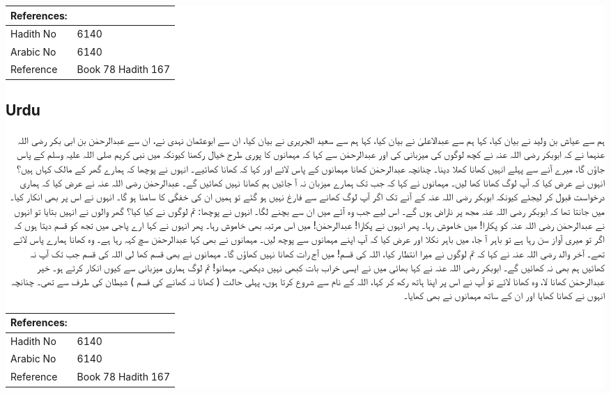 <div style={{backgroundColor:'#f8f9fa',padding:20, marginBottom: 10}}><table> <thead> <tr> <th>References:</th> <th></th> </tr> </thead> <tbody><tr><td>Hadith No</td><td>6140</td></tr><tr><td>Arabic No</td><td>6140</td></tr><tr><td>Reference</td><td>Book 78 Hadith 167</td></tr></tbody></table></div>

## Urdu


<div dir="rtl" lang="ur" style={{fontSize:'larger',backgroundColor:'#f8f9fa',padding:20}}>
ہم سے عیاش بن ولید نے بیان کیا، کہا ہم سے عبدالاعلیٰ نے بیان کیا، کہا ہم سے سعید الجریری نے بیان کیا، ان سے ابوعثمان نہدی نے، ان سے عبدالرحمٰن بن ابی بکر رضی اللہ عنہما نے کہ ابوبکر رضی اللہ عنہ نے کچھ لوگوں کی میزبانی کی اور عبدالرحمٰن سے کہا کہ مہمانوں کا پوری طرح خیال رکھنا کیونکہ میں نبی کریم صلی اللہ علیہ وسلم کے پاس جاؤں گا، میرے آنے سے پہلے انہیں کھانا کھلا دینا۔ چنانچہ عبدالرحمٰن کھانا مہمانوں کے پاس لائے اور کہا کہ کھانا کھائیے۔ انہوں نے پوچھا کہ ہمارے گھر کے مالک کہاں ہیں؟ انہوں نے عرض کیا کہ آپ لوگ کھانا کھا لیں۔ مہمانوں نے کہا کہ جب تک ہمارے میزبان نہ آ جائیں ہم کھانا نہیں کھائیں گے۔ عبدالرحمٰن رضی اللہ عنہ نے عرض کیا کہ ہماری درخواست قبول کر لیجئے کیونکہ ابوبکر رضی اللہ عنہ کے آنے تک اگر آپ لوگ کھانے سے فارغ نہیں ہو گئے تو ہمیں ان کی خفگی کا سامنا ہو گا۔ انہوں نے اس پر بھی انکار کیا۔ میں جانتا تھا کہ ابوبکر رضی اللہ عنہ مجھ پر ناراض ہوں گے۔ اس لیے جب وہ آئے میں ان سے بچنے لگا۔ انہوں نے پوچھا: تم لوگوں نے کیا کیا؟ گھر والوں نے انہیں بتایا تو انہوں نے عبدالرحمٰن رضی اللہ عنہ کو پکارا! میں خاموش رہا۔ پھر انہوں نے پکارا! عبدالرحمٰن! میں اس مرتبہ بھی خاموش رہا۔ پھر انہوں نے کہا ارے پاجی میں تجھ کو قسم دیتا ہوں کہ اگر تو میری آواز سن رہا ہے تو باہر آ جا، میں باہر نکلا اور عرض کیا کہ آپ اپنے مہمانوں سے پوچھ لیں۔ مہمانوں نے بھی کہا عبدالرحمٰن سچ کہہ رہا ہے۔ وہ کھانا ہمارے پاس لائے تھے۔ آخر والد رضی اللہ عنہ نے کہا کہ تم لوگوں نے میرا انتظار کیا، اللہ کی قسم! میں آج رات کھانا نہیں کھاؤں گا۔ مہمانوں نے بھی قسم کھا لی اللہ کی قسم جب تک آپ نہ کھائیں ہم بھی نہ کھائیں گے۔ ابوبکر رضی اللہ عنہ نے کہا بھائی میں نے ایسی خراب بات کبھی نہیں دیکھی۔ مہمانو! تم لوگ ہماری میزبانی سے کیوں انکار کرتے ہو۔ خیر عبدالرحمٰن کھانا لا، وہ کھانا لائے تو آپ نے اس پر اپنا ہاتھ رکھ کر کہا، اللہ کے نام سے شروع کرتا ہوں، پہلی حالت ( کھانا نہ کھانے کی قسم ) شیطان کی طرف سے تھی۔ چنانچہ انہوں نے کھانا کھایا اور ان کے ساتھ مہمانوں نے بھی کھایا۔
</div>
<div style={{backgroundColor:'#f8f9fa',padding:20, marginBottom: 10}}><table> <thead> <tr> <th>References:</th> <th></th> </tr> </thead> <tbody><tr><td>Hadith No</td><td>6140</td></tr><tr><td>Arabic No</td><td>6140</td></tr><tr><td>Reference</td><td>Book 78 Hadith 167</td></tr></tbody></table></div>